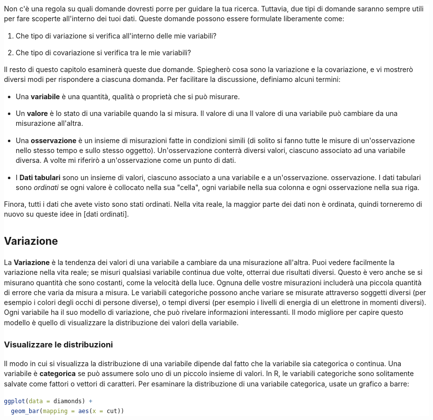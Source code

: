Non c'è una regola su quali domande dovresti porre per guidare la tua ricerca. Tuttavia, due tipi di domande saranno sempre utili per fare scoperte all'interno dei tuoi dati. Queste domande possono essere formulate liberamente come:

1. Che tipo di variazione si verifica all'interno delle mie variabili?

2. Che tipo di covariazione si verifica tra le mie variabili?

Il resto di questo capitolo esaminerà queste due domande. Spiegherò cosa sono la variazione e la covariazione, e vi mostrerò diversi modi per rispondere a ciascuna domanda. Per facilitare la discussione, definiamo alcuni termini: 

* Una __variabile__ è una quantità, qualità o proprietà che si può misurare. 

* Un __valore__ è lo stato di una variabile quando la si misura. Il valore di una
    Il valore di una variabile può cambiare da una misurazione all'altra.
  
* Una __osservazione__ è un insieme di misurazioni fatte in condizioni simili
    (di solito si fanno tutte le misure di un'osservazione nello stesso 
    tempo e sullo stesso oggetto). Un'osservazione conterrà diversi valori, 
    ciascuno associato ad una variabile diversa. A volte mi riferirò a 
    un'osservazione come un punto di dati.

* I __Dati tabulari__ sono un insieme di valori, ciascuno associato a una variabile e a un'osservazione.
    osservazione. I dati tabulari sono _ordinati_ se ogni valore è collocato nella sua
    "cella", ogni variabile nella sua colonna e ogni osservazione nella sua 
    riga. 

Finora, tutti i dati che avete visto sono stati ordinati. Nella vita reale, la maggior parte dei dati non è ordinata, quindi torneremo di nuovo su queste idee in [dati ordinati].

## Variazione

La **Variazione** è la tendenza dei valori di una variabile a cambiare da una misurazione all'altra. Puoi vedere facilmente la variazione nella vita reale; se misuri qualsiasi variabile continua due volte, otterrai due risultati diversi. Questo è vero anche se si misurano quantità che sono costanti, come la velocità della luce. Ognuna delle vostre misurazioni includerà una piccola quantità di errore che varia da misura a misura. Le variabili categoriche possono anche variare se misurate attraverso soggetti diversi (per esempio i colori degli occhi di persone diverse), o tempi diversi (per esempio i livelli di energia di un elettrone in momenti diversi). 
Ogni variabile ha il suo modello di variazione, che può rivelare informazioni interessanti. Il modo migliore per capire questo modello è quello di visualizzare la distribuzione dei valori della variabile.

### Visualizzare le distribuzioni

Il modo in cui si visualizza la distribuzione di una variabile dipende dal fatto che la variabile sia categorica o continua. Una variabile è **categorica** se può assumere solo uno di un piccolo insieme di valori. In R, le variabili categoriche sono solitamente salvate come fattori o vettori di caratteri. Per esaminare la distribuzione di una variabile categorica, usate un grafico a barre:


```r
ggplot(data = diamonds) +
  geom_bar(mapping = aes(x = cut))
```
